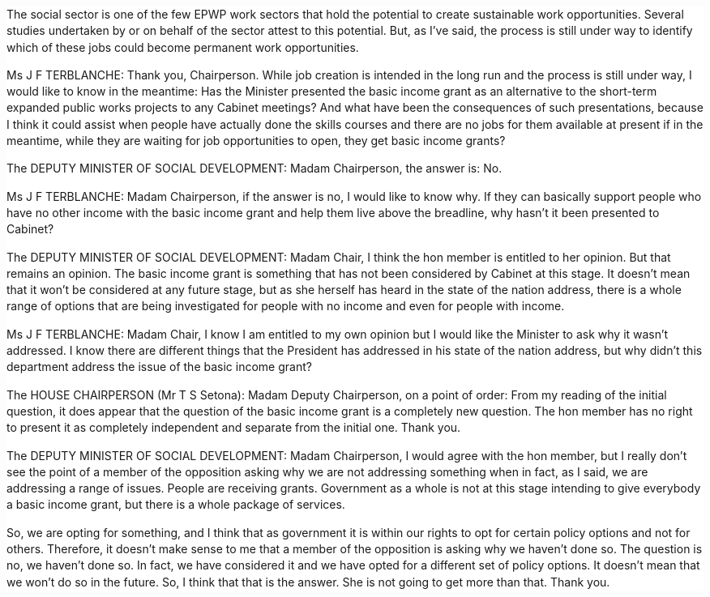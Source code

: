 The social sector is one of the few EPWP work sectors that hold the
potential to create sustainable work opportunities. Several studies
undertaken by or on behalf of the sector attest to this potential. But, as
I’ve said, the process is still under way to identify which of these jobs
could become permanent work opportunities.

Ms J F TERBLANCHE: Thank you, Chairperson. While job creation is intended
in the long run and the process is still under way, I would like to know in
the meantime: Has the Minister presented the basic income grant as an
alternative to the short-term expanded public works projects to any Cabinet
meetings? And what have been the consequences of such presentations,
because I think it could assist when people have actually done the skills
courses and there are no jobs for them available at present if in the
meantime, while they are waiting for job opportunities to open, they get
basic income grants?

The DEPUTY MINISTER OF SOCIAL DEVELOPMENT: Madam Chairperson, the answer
is: No.

Ms J F TERBLANCHE: Madam Chairperson, if the answer is no, I would like to
know why. If they can basically support people who have no other income
with the basic income grant and help them live above the breadline, why
hasn’t it been presented to Cabinet?

The DEPUTY MINISTER OF SOCIAL DEVELOPMENT: Madam Chair, I think the hon
member is entitled to her opinion. But that remains an opinion. The basic
income grant is something that has not been considered by Cabinet at this
stage. It doesn’t mean that it won’t be considered at any future stage, but
as she herself has heard in the state of the nation address, there is a
whole range of options that are being investigated for people with no
income and even for people with income.

Ms J F TERBLANCHE: Madam Chair, I know I am entitled to my own opinion but
I would like the Minister to ask why it wasn’t addressed. I know there are
different things that the President has addressed in his state of the
nation address, but why didn’t this department address the issue of the
basic income grant?

The HOUSE CHAIRPERSON (Mr T S Setona): Madam Deputy Chairperson, on a point
of order: From my reading of the initial question, it does appear that the
question of the basic income grant is a completely new question. The hon
member has no right to present it as completely independent and separate
from the initial one. Thank you.

The DEPUTY MINISTER OF SOCIAL DEVELOPMENT: Madam Chairperson, I would agree
with the hon member, but I really don’t see the point of a member of the
opposition asking why we are not addressing something when in fact, as I
said, we are addressing a range of issues. People are receiving grants.
Government as a whole is not at this stage intending to give everybody a
basic income grant, but there is a whole package of services.

So, we are opting for something, and I think that as government it is
within our rights to opt for certain policy options and not for others.
Therefore, it doesn’t make sense to me that a member of the opposition is
asking why we haven’t done so. The question is no, we haven’t done so. In
fact, we have considered it and we have opted for a different set of policy
options. It doesn’t mean that we won’t do so in the future. So, I think
that that is the answer. She is not going to get more than that. Thank you.
